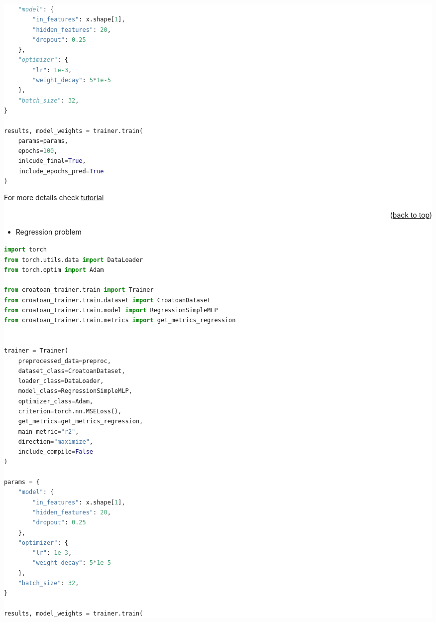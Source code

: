 ```python
    "model": {
        "in_features": x.shape[1],
        "hidden_features": 20,
        "dropout": 0.25
    },
    "optimizer": {
        "lr": 1e-3,
        "weight_decay": 5*1e-5
    },
    "batch_size": 32,
}

results, model_weights = trainer.train(
    params=params,
    epochs=100,
    inlcude_final=True,
    include_epochs_pred=True
)
```

For more details check [tutorial](https://colab.research.google.com/drive/1s21Mn0ieNo5YJ4qLNDFBPEUTC874UfcK)

<p align="right">(<a href="#top">back to top</a>)</p>

* Regression problem

```python
import torch
from torch.utils.data import DataLoader
from torch.optim import Adam

from croatoan_trainer.train import Trainer
from croatoan_trainer.train.dataset import CroatoanDataset
from croatoan_trainer.train.model import RegressionSimpleMLP
from croatoan_trainer.train.metrics import get_metrics_regression


trainer = Trainer(
    preprocessed_data=preproc,
    dataset_class=CroatoanDataset,
    loader_class=DataLoader,
    model_class=RegressionSimpleMLP,
    optimizer_class=Adam,
    criterion=torch.nn.MSELoss(),
    get_metrics=get_metrics_regression,
    main_metric="r2",
    direction="maximize",
    include_compile=False
)

params = {
    "model": {
        "in_features": x.shape[1],
        "hidden_features": 20,
        "dropout": 0.25
    },
    "optimizer": {
        "lr": 1e-3,
        "weight_decay": 5*1e-5
    },
    "batch_size": 32,
}

results, model_weights = trainer.train(
```